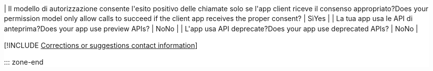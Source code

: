 | <span data-ttu-id="aef51-223">Il modello di autorizzazione consente l'esito positivo delle chiamate solo se l'app client riceve il consenso appropriato?</span><span class="sxs-lookup"><span data-stu-id="aef51-223">Does your permission model only allow calls to succeed if the client app receives the proper consent?</span></span> | <span data-ttu-id="aef51-224">Sì</span><span class="sxs-lookup"><span data-stu-id="aef51-224">Yes</span></span> |
| <span data-ttu-id="aef51-225">La tua app usa le API di anteprima?</span><span class="sxs-lookup"><span data-stu-id="aef51-225">Does your app use preview APIs?</span></span> | <span data-ttu-id="aef51-226">No</span><span class="sxs-lookup"><span data-stu-id="aef51-226">No</span></span> |
| <span data-ttu-id="aef51-227">L'app usa API deprecate?</span><span class="sxs-lookup"><span data-stu-id="aef51-227">Does your app use deprecated APIs?</span></span> | <span data-ttu-id="aef51-228">No</span><span class="sxs-lookup"><span data-stu-id="aef51-228">No</span></span> |

[!INCLUDE [Corrections or suggestions contact information](../includes/corrections-or-suggestions.md)]

::: zone-end
